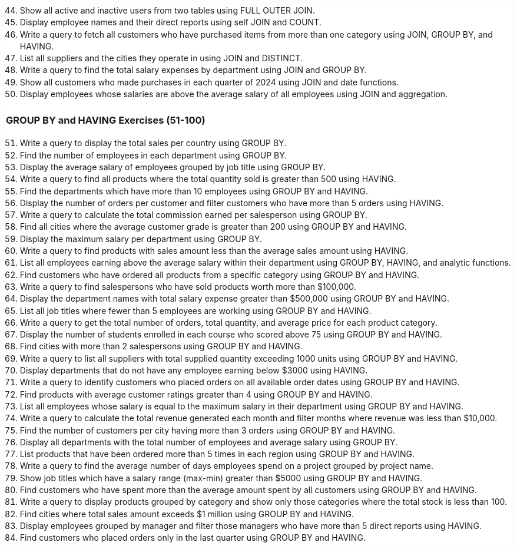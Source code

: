 44. Show all active and inactive users from two tables using FULL OUTER JOIN.  
45. Display employee names and their direct reports using self JOIN and COUNT.  
46. Write a query to fetch all customers who have purchased items from more than one category using JOIN, GROUP BY, and HAVING.  
47. List all suppliers and the cities they operate in using JOIN and DISTINCT.  
48. Write a query to find the total salary expenses by department using JOIN and GROUP BY.  
49. Show all customers who made purchases in each quarter of 2024 using JOIN and date functions.  
50. Display employees whose salaries are above the average salary of all employees using JOIN and aggregation.

### GROUP BY and HAVING Exercises (51-100)

51. Write a query to display the total sales per country using GROUP BY.  
52. Find the number of employees in each department using GROUP BY.  
53. Display the average salary of employees grouped by job title using GROUP BY.  
54. Write a query to find all products where the total quantity sold is greater than 500 using HAVING.  
55. Find the departments which have more than 10 employees using GROUP BY and HAVING.  
56. Display the number of orders per customer and filter customers who have more than 5 orders using HAVING.  
57. Write a query to calculate the total commission earned per salesperson using GROUP BY.  
58. Find all cities where the average customer grade is greater than 200 using GROUP BY and HAVING.  
59. Display the maximum salary per department using GROUP BY.  
60. Write a query to find products with sales amount less than the average sales amount using HAVING.  
61. List all employees earning above the average salary within their department using GROUP BY, HAVING, and analytic functions.  
62. Find customers who have ordered all products from a specific category using GROUP BY and HAVING.  
63. Write a query to find salespersons who have sold products worth more than $100,000.  
64. Display the department names with total salary expense greater than $500,000 using GROUP BY and HAVING.  
65. List all job titles where fewer than 5 employees are working using GROUP BY and HAVING.  
66. Write a query to get the total number of orders, total quantity, and average price for each product category.  
67. Display the number of students enrolled in each course who scored above 75 using GROUP BY and HAVING.  
68. Find cities with more than 2 salespersons using GROUP BY and HAVING.  
69. Write a query to list all suppliers with total supplied quantity exceeding 1000 units using GROUP BY and HAVING.  
70. Display departments that do not have any employee earning below $3000 using HAVING.  
71. Write a query to identify customers who placed orders on all available order dates using GROUP BY and HAVING.  
72. Find products with average customer ratings greater than 4 using GROUP BY and HAVING.  
73. List all employees whose salary is equal to the maximum salary in their department using GROUP BY and HAVING.  
74. Write a query to calculate the total revenue generated each month and filter months where revenue was less than $10,000.  
75. Find the number of customers per city having more than 3 orders using GROUP BY and HAVING.  
76. Display all departments with the total number of employees and average salary using GROUP BY.  
77. List products that have been ordered more than 5 times in each region using GROUP BY and HAVING.  
78. Write a query to find the average number of days employees spend on a project grouped by project name.  
79. Show job titles which have a salary range (max-min) greater than $5000 using GROUP BY and HAVING.  
80. Find customers who have spent more than the average amount spent by all customers using GROUP BY and HAVING.  
81. Write a query to display products grouped by category and show only those categories where the total stock is less than 100.  
82. Find cities where total sales amount exceeds $1 million using GROUP BY and HAVING.  
83. Display employees grouped by manager and filter those managers who have more than 5 direct reports using HAVING.  
84. Find customers who placed orders only in the last quarter using GROUP BY and HAVING.  